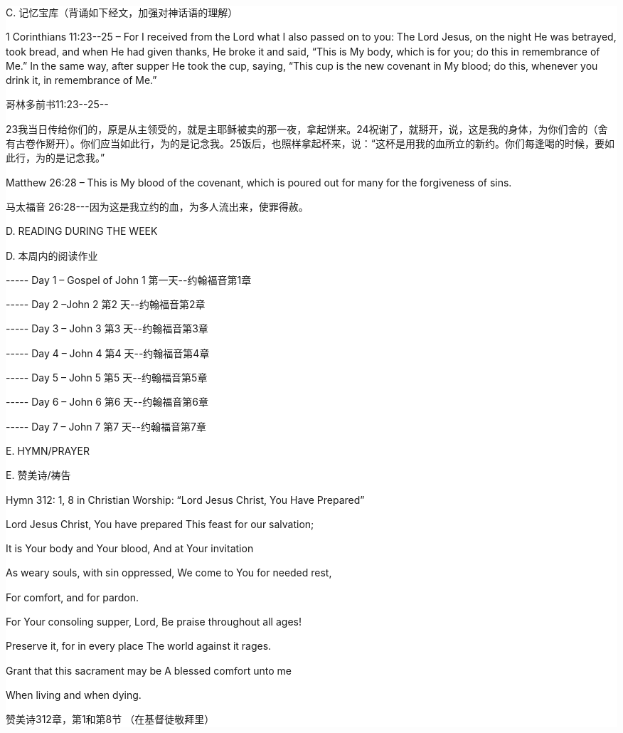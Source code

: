 C. 记忆宝库（背诵如下经文，加强对神话语的理解）

1 Corinthians 11:23--25 – For I received from the Lord what I also passed on to you: The Lord Jesus, on the night He was betrayed, took bread, and when He had given thanks, He broke it and said, “This is My body, which is for you; do this in remembrance of Me.” In the same way, after supper He took the cup, saying, “This cup is the new covenant in My blood; do this, whenever you drink it, in remembrance of Me.”

哥林多前书11:23--25--

23我当日传给你们的，原是从主领受的，就是主耶稣被卖的那一夜，拿起饼来。24祝谢了，就掰开，说，这是我的身体，为你们舍的（舍有古卷作掰开）。你们应当如此行，为的是记念我。25饭后，也照样拿起杯来，说：“这杯是用我的血所立的新约。你们每逢喝的时候，要如此行，为的是记念我。”

Matthew 26:28 – This is My blood of the covenant, which is poured out for many for the forgiveness of sins.

马太福音 26:28---因为这是我立约的血，为多人流出来，使罪得赦。

D. READING DURING THE WEEK

D. 本周内的阅读作业

----- Day 1 – Gospel of John 1 第一天--约翰福音第1章

----- Day 2 –John 2 第2 天--约翰福音第2章

----- Day 3 – John 3 第3 天--约翰福音第3章

----- Day 4 – John 4 第4 天--约翰福音第4章

----- Day 5 – John 5 第5 天--约翰福音第5章

----- Day 6 – John 6 第6 天--约翰福音第6章

----- Day 7 – John 7 第7 天--约翰福音第7章

E. HYMN/PRAYER

E. 赞美诗/祷告

Hymn 312: 1, 8 in Christian Worship: “Lord Jesus Christ, You Have Prepared”

Lord Jesus Christ, You have prepared This feast for our salvation;

It is Your body and Your blood, And at Your invitation

As weary souls, with sin oppressed, We come to You for needed rest,

For comfort, and for pardon.

For Your consoling supper, Lord, Be praise throughout all ages!

Preserve it, for in every place The world against it rages.

Grant that this sacrament may be A blessed comfort unto me

When living and when dying.

赞美诗312章，第1和第8节 （在基督徒敬拜里）
